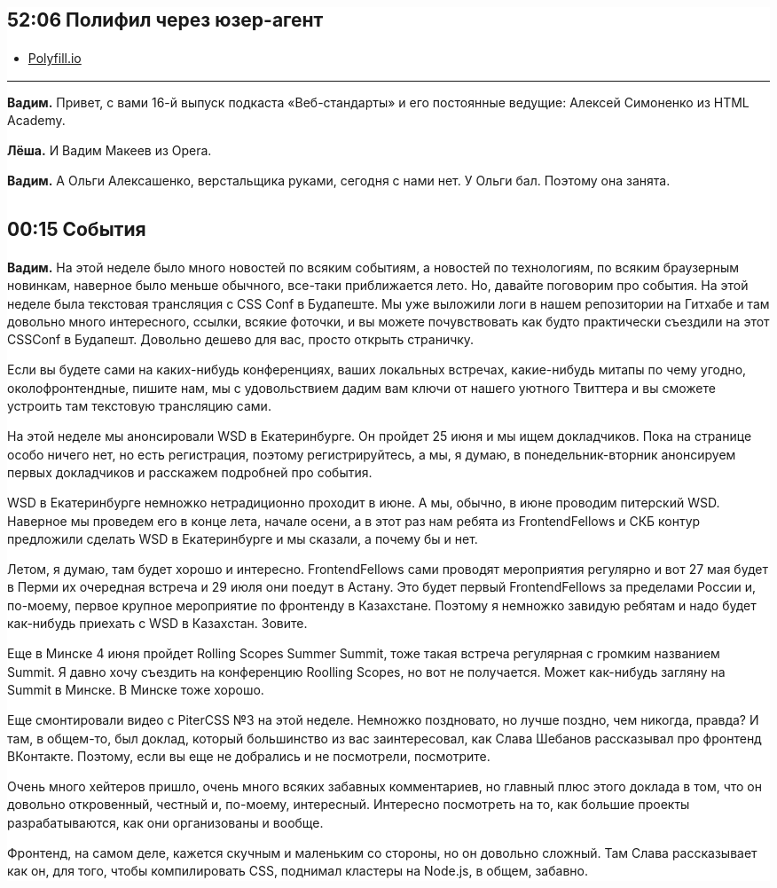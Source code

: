 ## 52:06 Полифил через юзер-агент

- [Polyfill.io](https://cdn.polyfill.io/)

---

**Вадим.** Привет, с вами 16-й выпуск подкаста «Веб-стандарты» и его постоянные ведущие: Алексей Симоненко из HTML Academy.

**Лёша.** И Вадим Макеев из Opera.

**Вадим.** А Ольги Алексашенко, верстальщика руками, сегодня с нами нет. У Ольги бал. Поэтому она занята.

## 00:15 События

**Вадим.** На этой неделе было много новостей по всяким событиям, а новостей по технологиям, по всяким браузерным новинкам, наверное было меньше обычного, все-таки приближается лето. Но, давайте поговорим про события. На этой неделе была текстовая трансляция с CSS Conf в Будапеште. Мы уже выложили логи в нашем репозитории на Гитхабе и там довольно много интересного, ссылки, всякие фоточки, и вы можете почувствовать как будто практически съездили на этот CSSConf в Будапешт. Довольно дешево для вас, просто открыть страничку.

Если вы будете сами на каких-нибудь конференциях, ваших локальных встречах, какие-нибудь митапы по чему угодно, околофронтендные, пишите нам, мы с удовольствием дадим вам ключи от нашего уютного Твиттера и вы сможете устроить там текстовую трансляцию сами.

На этой неделе мы анонсировали WSD в Екатеринбурге. Он пройдет 25 июня и мы ищем докладчиков. Пока на странице особо ничего нет, но есть регистрация, поэтому регистрируйтесь, а мы, я думаю, в понедельник-вторник анонсируем первых докладчиков и расскажем подробней про события.

WSD в Екатеринбурге немножко нетрадиционно проходит в июне. А мы, обычно, в июне проводим питерский WSD. Наверное мы проведем его в конце лета, начале осени, а в этот раз нам ребята из FrontendFellows и СКБ контур предложили сделать WSD в Екатеринбурге и мы сказали, а почему бы и нет.

Летом, я думаю, там будет хорошо и интересно. FrontendFellows сами проводят мероприятия регулярно и вот 27 мая будет в Перми их очередная встреча и 29 июля они поедут в Астану. Это будет первый FrontendFellows за пределами России и, по-моему, первое крупное мероприятие по фронтенду в Казахстане. Поэтому я немножко завидую ребятам и надо будет как-нибудь приехать с WSD в Казахстан. Зовите.

Еще в Минске 4 июня пройдет Rolling Scopes Summer Summit, тоже такая встреча регулярная с громким названием Summit. Я давно хочу съездить на конференцию Roolling Scopes, но вот не получается. Может как-нибудь загляну на Summit в Минске. В Минске тоже хорошо.

Еще смонтировали видео с PiterCSS №3 на этой неделе. Немножко поздновато, но лучше поздно, чем никогда, правда? И там, в общем-то, был доклад, который большинство из вас заинтересовал, как Слава Шебанов рассказывал про фронтенд ВКонтакте. Поэтому, если вы еще не добрались и не посмотрели, посмотрите.

Очень много хейтеров пришло, очень много всяких забавных комментариев, но главный плюс этого доклада в том, что он довольно откровенный, честный и, по-моему, интересный. Интересно посмотреть на то, как большие проекты разрабатываются, как они организованы и вообще.

Фронтенд, на самом деле, кажется скучным и маленьким со стороны, но он довольно сложный. Там Слава рассказывает как он, для того, чтобы компилировать CSS, поднимал кластеры на Node.js, в общем, забавно.
